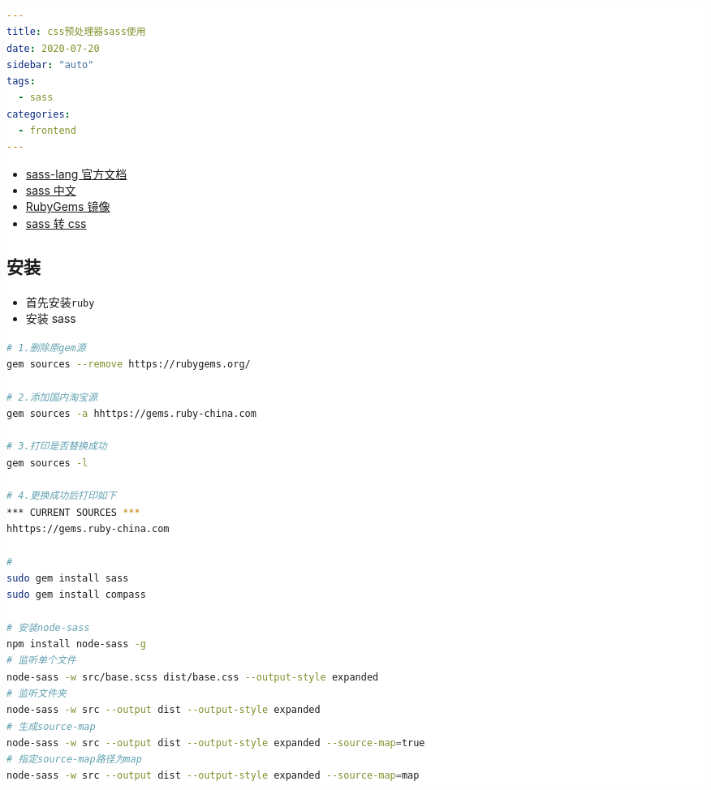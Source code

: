 ```yaml
---
title: css预处理器sass使用
date: 2020-07-20
sidebar: "auto"
tags:
  - sass
categories:
  - frontend
---
```


- [sass-lang 官方文档](http://sass-lang.com/guide)
- [sass 中文](https://www.sass.hk/)
- [RubyGems 镜像](https://gems.ruby-china.com/)
- [sass 转 css](https://www.sassmeister.com/)

## 安装

- 首先安装`ruby`
- 安装 sass



```bash
# 1.删除原gem源
gem sources --remove https://rubygems.org/

# 2.添加国内淘宝源
gem sources -a hhttps://gems.ruby-china.com

# 3.打印是否替换成功
gem sources -l

# 4.更换成功后打印如下
*** CURRENT SOURCES ***
hhttps://gems.ruby-china.com

#
sudo gem install sass
sudo gem install compass

# 安装node-sass
npm install node-sass -g
# 监听单个文件
node-sass -w src/base.scss dist/base.css --output-style expanded
# 监听文件夹
node-sass -w src --output dist --output-style expanded
# 生成source-map
node-sass -w src --output dist --output-style expanded --source-map=true
# 指定source-map路径为map
node-sass -w src --output dist --output-style expanded --source-map=map
```
